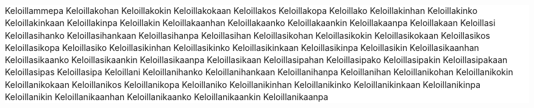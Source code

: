 Keloillammepa
Keloillakohan
Keloillakokin
Keloillakokaan
Keloillakos
Keloillakopa
Keloillako
Keloillakinhan
Keloillakinko
Keloillakinkaan
Keloillakinpa
Keloillakin
Keloillakaanhan
Keloillakaanko
Keloillakaankin
Keloillakaanpa
Keloillakaan
Keloillasi
Keloillasihanko
Keloillasihankaan
Keloillasihanpa
Keloillasihan
Keloillasikohan
Keloillasikokin
Keloillasikokaan
Keloillasikos
Keloillasikopa
Keloillasiko
Keloillasikinhan
Keloillasikinko
Keloillasikinkaan
Keloillasikinpa
Keloillasikin
Keloillasikaanhan
Keloillasikaanko
Keloillasikaankin
Keloillasikaanpa
Keloillasikaan
Keloillasipahan
Keloillasipako
Keloillasipakin
Keloillasipakaan
Keloillasipas
Keloillasipa
Keloillani
Keloillanihanko
Keloillanihankaan
Keloillanihanpa
Keloillanihan
Keloillanikohan
Keloillanikokin
Keloillanikokaan
Keloillanikos
Keloillanikopa
Keloillaniko
Keloillanikinhan
Keloillanikinko
Keloillanikinkaan
Keloillanikinpa
Keloillanikin
Keloillanikaanhan
Keloillanikaanko
Keloillanikaankin
Keloillanikaanpa